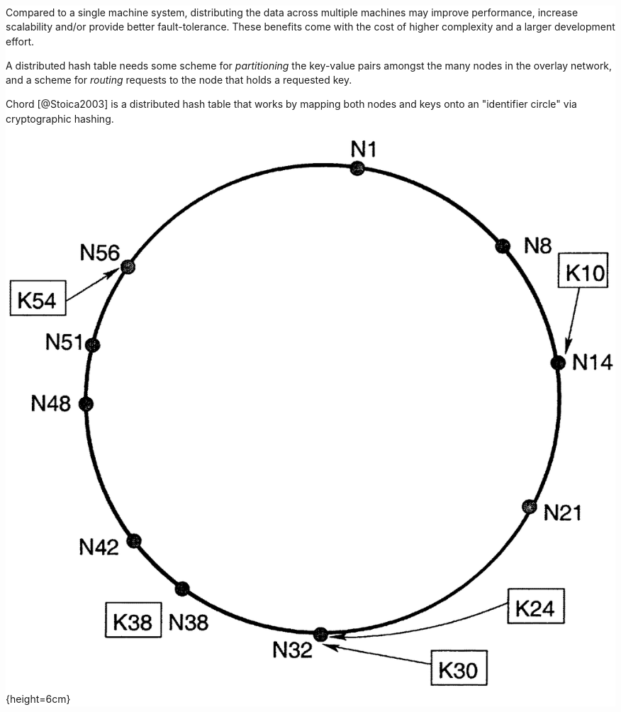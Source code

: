 Compared to a single machine system,
distributing the data across multiple machines may improve performance,
increase scalability and/or provide better fault-tolerance.
These benefits come with the cost of higher complexity and a larger development
effort.

A distributed hash table needs some scheme for _partitioning_ the key-value
pairs amongst the many nodes in the overlay network,
and a scheme for _routing_ requests to the node that holds a requested key.

Chord [@Stoica2003]
is a distributed hash table that works by mapping both nodes and keys
onto an "identifier circle" via cryptographic hashing.

![Chord identifier ring with ten nodes and five keys [@Stoica2003]](chord-ring-nodes-and-keys.png){height=6cm}
